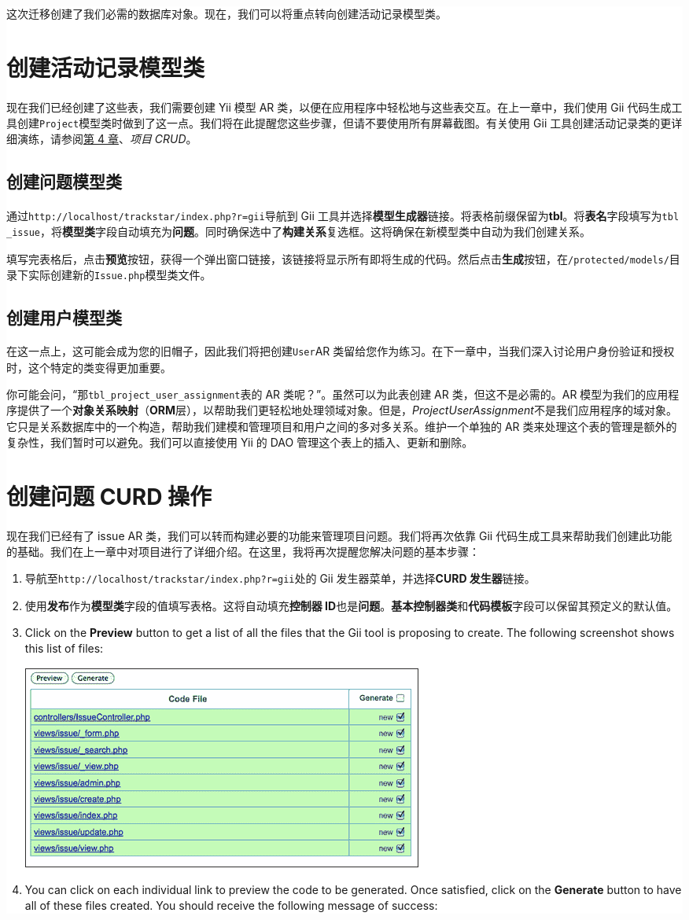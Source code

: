 这次迁移创建了我们必需的数据库对象。现在，我们可以将重点转向创建活动记录模型类。

# 创建活动记录模型类

现在我们已经创建了这些表，我们需要创建 Yii 模型 AR 类，以便在应用程序中轻松地与这些表交互。在上一章中，我们使用 Gii 代码生成工具创建`Project`模型类时做到了这一点。我们将在此提醒您这些步骤，但请不要使用所有屏幕截图。有关使用 Gii 工具创建活动记录类的更详细演练，请参阅[第 4 章](04.html "Chapter 4. Project CRUD")、*项目 CRUD*。

## 创建问题模型类

通过`http://localhost/trackstar/index.php?r=gii`导航到 Gii 工具并选择**模型生成器**链接。将表格前缀保留为**tbl**。将**表名**字段填写为`tbl_issue`，将**模型类**字段自动填充为**问题**。同时确保选中了**构建关系**复选框。这将确保在新模型类中自动为我们创建关系。

填写完表格后，点击**预览**按钮，获得一个弹出窗口链接，该链接将显示所有即将生成的代码。然后点击**生成**按钮，在`/protected/models/`目录下实际创建新的`Issue.php`模型类文件。

## 创建用户模型类

在这一点上，这可能会成为您的旧帽子，因此我们将把创建`User`AR 类留给您作为练习。在下一章中，当我们深入讨论用户身份验证和授权时，这个特定的类变得更加重要。

你可能会问，“那`tbl_project_user_assignment`表的 AR 类呢？”。虽然可以为此表创建 AR 类，但这不是必需的。AR 模型为我们的应用程序提供了一个**对象关系映射**（**ORM**层），以帮助我们更轻松地处理领域对象。但是，*ProjectUserAssignment*不是我们应用程序的域对象。它只是关系数据库中的一个构造，帮助我们建模和管理项目和用户之间的多对多关系。维护一个单独的 AR 类来处理这个表的管理是额外的复杂性，我们暂时可以避免。我们可以直接使用 Yii 的 DAO 管理这个表上的插入、更新和删除。

# 创建问题 CURD 操作

现在我们已经有了 issue AR 类，我们可以转而构建必要的功能来管理项目问题。我们将再次依靠 Gii 代码生成工具来帮助我们创建此功能的基础。我们在上一章中对项目进行了详细介绍。在这里，我将再次提醒您解决问题的基本步骤：

1.  导航至`http://localhost/trackstar/index.php?r=gii`处的 Gii 发生器菜单，并选择**CURD 发生器**链接。
2.  使用**发布**作为**模型类**字段的值填写表格。这将自动填充**控制器 ID**也是**问题**。**基本控制器类**和**代码模板**字段可以保留其预定义的默认值。
3.  Click on the **Preview** button to get a list of all the files that the Gii tool is proposing to create. The following screenshot shows this list of files:

    ![Creating the issue CRUD operations](img/8727_05_02.jpg)

4.  You can click on each individual link to preview the code to be generated. Once satisfied, click on the **Generate** button to have all of these files created. You should receive the following message of success:
